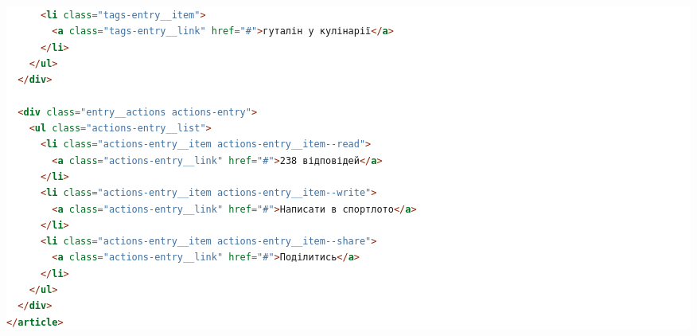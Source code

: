 ```html
      <li class="tags-entry__item">
        <a class="tags-entry__link" href="#">гуталін у кулінарії</a>
      </li>
    </ul>
  </div>

  <div class="entry__actions actions-entry">
    <ul class="actions-entry__list">
      <li class="actions-entry__item actions-entry__item--read">
        <a class="actions-entry__link" href="#">238 відповідей</a>
      </li>
      <li class="actions-entry__item actions-entry__item--write">
        <a class="actions-entry__link" href="#">Написати в спортлото</a>
      </li>
      <li class="actions-entry__item actions-entry__item--share">
        <a class="actions-entry__link" href="#">Поділитись</a>
      </li>
    </ul>
  </div>
</article>
```

